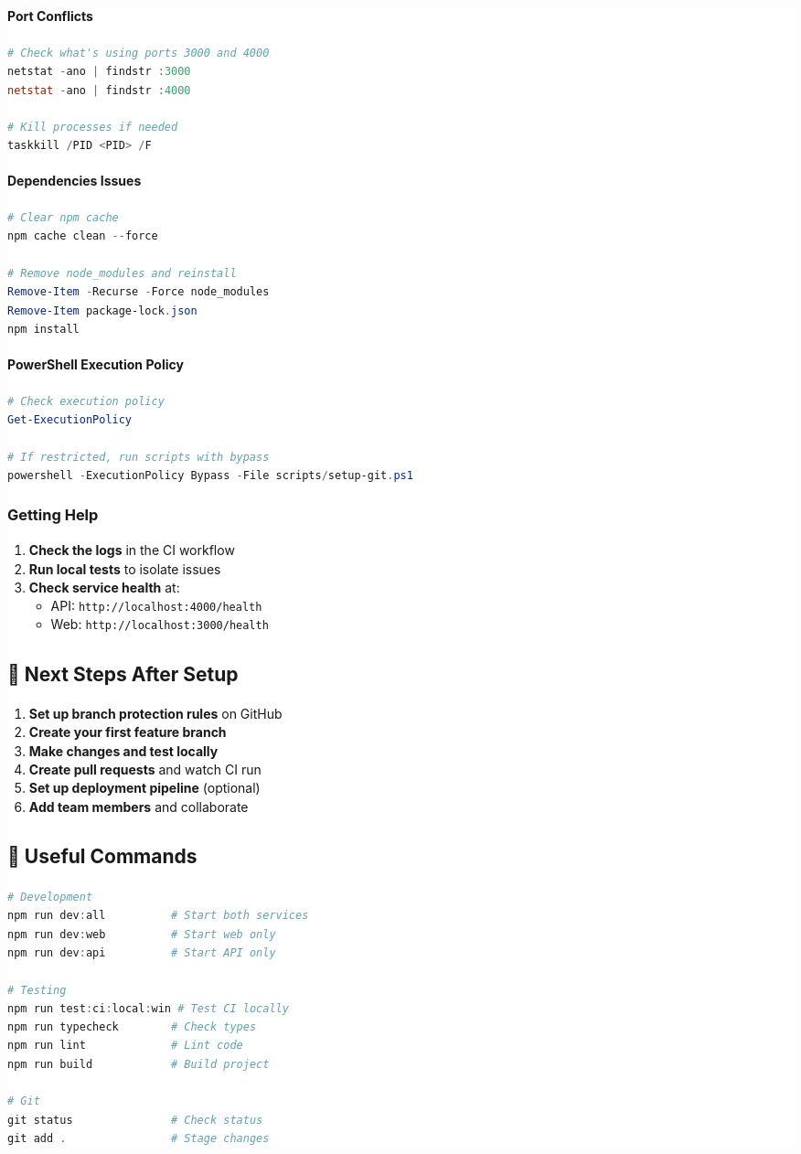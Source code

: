 #### Port Conflicts
```powershell
# Check what's using ports 3000 and 4000
netstat -ano | findstr :3000
netstat -ano | findstr :4000

# Kill processes if needed
taskkill /PID <PID> /F
```

#### Dependencies Issues
```powershell
# Clear npm cache
npm cache clean --force

# Remove node_modules and reinstall
Remove-Item -Recurse -Force node_modules
Remove-Item package-lock.json
npm install
```

#### PowerShell Execution Policy
```powershell
# Check execution policy
Get-ExecutionPolicy

# If restricted, run scripts with bypass
powershell -ExecutionPolicy Bypass -File scripts/setup-git.ps1
```

### Getting Help

1. **Check the logs** in the CI workflow
2. **Run local tests** to isolate issues
3. **Check service health** at:
   - API: `http://localhost:4000/health`
   - Web: `http://localhost:3000/health`

## 📝 Next Steps After Setup

1. **Set up branch protection rules** on GitHub
2. **Create your first feature branch**
3. **Make changes and test locally**
4. **Create pull requests** and watch CI run
5. **Set up deployment pipeline** (optional)
6. **Add team members** and collaborate

## 🔗 Useful Commands

```powershell
# Development
npm run dev:all          # Start both services
npm run dev:web          # Start web only
npm run dev:api          # Start API only

# Testing
npm run test:ci:local:win # Test CI locally
npm run typecheck        # Check types
npm run lint             # Lint code
npm run build            # Build project

# Git
git status               # Check status
git add .                # Stage changes
```